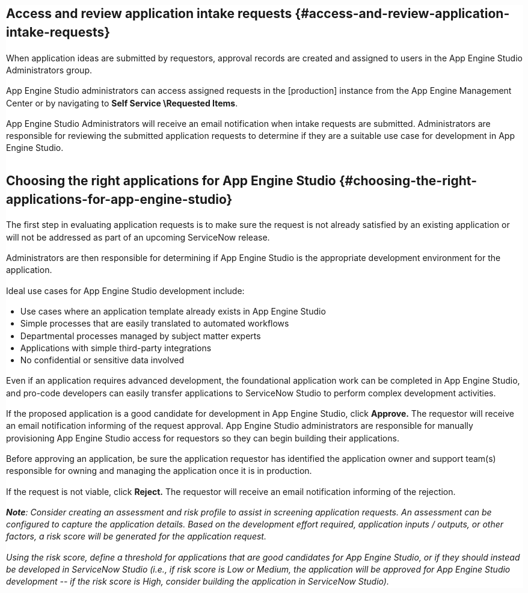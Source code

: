 ## Access and review application intake requests {#access-and-review-application-intake-requests}

When application ideas are submitted by requestors, approval records are created and assigned to users in the App Engine Studio Administrators group.

App Engine Studio administrators can access assigned requests in the [production] instance from the App Engine Management Center or by navigating to **Self Service \Requested Items**.

App Engine Studio Administrators will receive an email notification when intake requests are submitted. Administrators are responsible for reviewing the submitted application requests to determine if they are a suitable use case for development in App Engine Studio.

## Choosing the right applications for App Engine Studio {#choosing-the-right-applications-for-app-engine-studio}

The first step in evaluating application requests is to make sure the request is not already satisfied by an existing application or will not be addressed as part of an upcoming ServiceNow release.

Administrators are then responsible for determining if App Engine Studio is the appropriate development environment for the application.

Ideal use cases for App Engine Studio development include:

-   Use cases where an application template already exists in App Engine Studio
-   Simple processes that are easily translated to automated workflows
-   Departmental processes managed by subject matter experts
-   Applications with simple third-party integrations
-   No confidential or sensitive data involved

Even if an application requires advanced development, the foundational application work can be completed in App Engine Studio, and pro-code developers can easily transfer applications to ServiceNow Studio to perform complex development activities.

If the proposed application is a good candidate for development in App Engine Studio, click **Approve.** The requestor will receive an email notification informing of the request approval. App Engine Studio administrators are responsible for manually provisioning App Engine Studio access for requestors so they can begin building their applications.

Before approving an application, be sure the application requestor has identified the application owner and support team(s) responsible for owning and managing the application once it is in production.

If the request is not viable, click **Reject.** The requestor will receive an email notification informing of the rejection.

***Note**: Consider creating an assessment and risk profile to assist in screening application requests. An assessment can be configured to capture the application details. Based on the development effort required, application inputs / outputs, or other factors, a risk score will be generated for the application request.*

*Using the risk score, define a threshold for applications that are good candidates for App Engine Studio, or if they should instead be developed in ServiceNow Studio (i.e., if risk score is Low or Medium, the application will be approved for App Engine Studio development -- if the risk score is High, consider building the application in ServiceNow Studio).*


[PREV]: /lab_aemc/docs/how-to-get-lab-instance
[NEXT]: /lab_aemc/